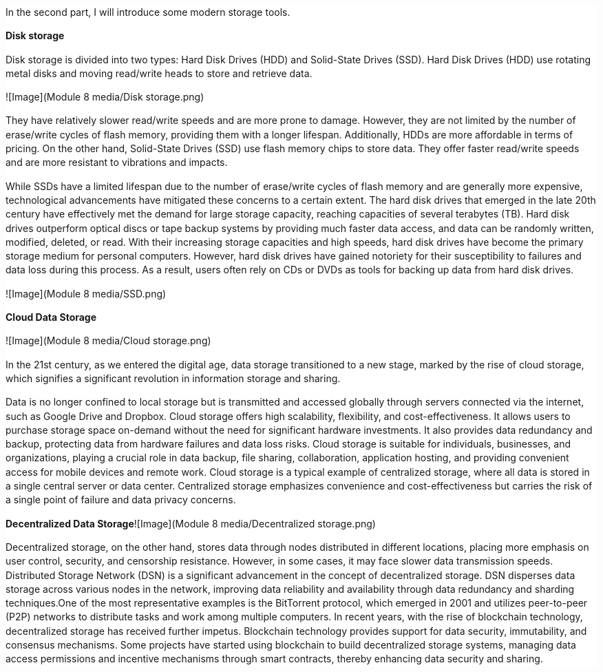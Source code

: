 In the second part, I will introduce some modern storage tools.

**Disk storage**

Disk storage is divided into two types: Hard Disk Drives (HDD) and Solid-State Drives (SSD). Hard Disk Drives (HDD) use rotating metal disks and moving read/write heads to store and retrieve data.

![Image](Module 8 media/Disk storage.png)

They have relatively slower read/write speeds and are more prone to damage. However, they are not limited by the number of erase/write cycles of flash memory, providing them with a longer lifespan. Additionally, HDDs are more affordable in terms of pricing. On the other hand, Solid-State Drives (SSD) use flash memory chips to store data. They offer faster read/write speeds and are more resistant to vibrations and impacts.

While SSDs have a limited lifespan due to the number of erase/write cycles of flash memory and are generally more expensive, technological advancements have mitigated these concerns to a certain extent. The hard disk drives that emerged in the late 20th century have effectively met the demand for large storage capacity, reaching capacities of several terabytes (TB). Hard disk drives outperform optical discs or tape backup systems by providing much faster data access, and data can be randomly written, modified, deleted, or read. With their increasing storage capacities and high speeds, hard disk drives have become the primary storage medium for personal computers. However, hard disk drives have gained notoriety for their susceptibility to failures and data loss during this process. As a result, users often rely on CDs or DVDs as tools for backing up data from hard disk drives.

![Image](Module 8 media/SSD.png)

**Cloud Data Storage**

![Image](Module 8 media/Cloud storage.png)

In the 21st century, as we entered the digital age, data storage transitioned to a new stage, marked by the rise of cloud storage, which signifies a significant revolution in information storage and sharing.

Data is no longer confined to local storage but is transmitted and accessed globally through servers connected via the internet, such as Google Drive and Dropbox. Cloud storage offers high scalability, flexibility, and cost-effectiveness. It allows users to purchase storage space on-demand without the need for significant hardware investments. It also provides data redundancy and backup, protecting data from hardware failures and data loss risks. Cloud storage is suitable for individuals, businesses, and organizations, playing a crucial role in data backup, file sharing, collaboration, application hosting, and providing convenient access for mobile devices and remote work. Cloud storage is a typical example of centralized storage, where all data is stored in a single central server or data center. Centralized storage emphasizes convenience and cost-effectiveness but carries the risk of a single point of failure and data privacy concerns.

**Decentralized Data Storage**![Image](Module 8 media/Decentralized storage.png)

Decentralized storage, on the other hand, stores data through nodes distributed in different locations, placing more emphasis on user control, security, and censorship resistance. However, in some cases, it may face slower data transmission speeds. Distributed Storage Network (DSN) is a significant advancement in the concept of decentralized storage. DSN disperses data storage across various nodes in the network, improving data reliability and availability through data redundancy and sharding techniques.One of the most representative examples is the BitTorrent protocol, which emerged in 2001 and utilizes peer-to-peer (P2P) networks to distribute tasks and work among multiple computers. In recent years, with the rise of blockchain technology, decentralized storage has received further impetus. Blockchain technology provides support for data security, immutability, and consensus mechanisms. Some projects have started using blockchain to build decentralized storage systems, managing data access permissions and incentive mechanisms through smart contracts, thereby enhancing data security and sharing.
